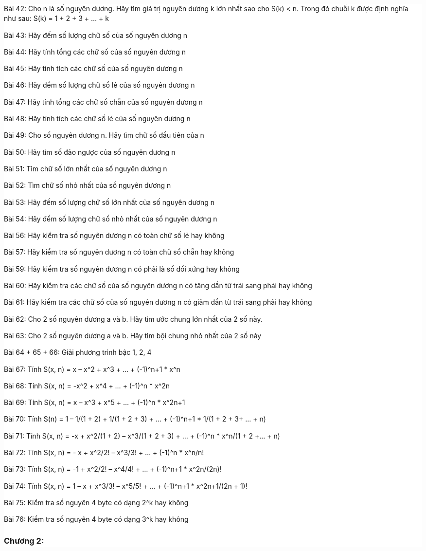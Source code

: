 Bài 42: Cho n là số nguyên dương. Hãy tìm giá trị nguyên dương k lớn nhất sao cho S(k)  < n. Trong đó chuỗi k được định nghĩa như sau: S(k) = 1 + 2 + 3 + … + k

Bài 43: Hãy đếm số lượng chữ số của số nguyên dương n

Bài 44: Hãy tính tổng các chữ số của số nguyên dương n

Bài 45: Hãy tính tích các chữ số của số nguyên dương n

Bài 46: Hãy đếm số lượng chữ số lẻ của số nguyên dương n

Bài 47: Hãy tính tổng các chữ số chẵn của số nguyên dương n

Bài 48: Hãy tính tích các chữ số lẻ của số nguyên dương n

Bài 49: Cho số nguyên dương n. Hãy tìm chữ số đầu tiên của n

Bài 50: Hãy tìm số đảo ngược của số nguyên dương n

Bài 51: Tìm chữ số lớn nhất của số nguyên dương n

Bài 52: Tìm chữ số nhỏ nhất của số nguyên dương n

Bài 53: Hãy đếm số lượng chữ số lớn nhất của số nguyên dương n

Bài 54: Hãy đếm số lượng chữ số nhỏ nhất của số nguyên dương n

Bài 56: Hãy kiểm tra số nguyên dương n có toàn chữ số lẻ hay không

Bài 57: Hãy kiểm tra số nguyên dương n có toàn chữ số chẵn hay không

Bài 59: Hãy kiểm tra số nguyên dương n có phải là số đối xứng hay không

Bài 60: Hãy kiểm tra các chữ số của số nguyên dương n có tăng dần từ trái sang phải hay không

Bài 61: Hãy kiểm tra các chữ số của số nguyên dương n có giảm dần từ trái sang phải hay không

Bài 62: Cho 2 số nguyên dương a và b. Hãy tìm ước chung lớn nhất của 2 số này.

Bài 63: Cho 2 số nguyên dương a và b. Hãy tìm bội chung nhỏ nhất của 2 số này

Bài 64 + 65 + 66: Giải phương trình bậc 1, 2, 4

Bài 67: Tính S(x, n) = x – x^2 + x^3 + … + (-1)^n+1 * x^n

Bài 68: Tính S(x, n) = -x^2 + x^4  + … + (-1)^n * x^2n

Bài 69: Tính S(x, n) = x – x^3 + x^5 + … + (-1)^n * x^2n+1

Bài 70: Tính S(n) = 1 – 1/(1 + 2) + 1/(1 + 2 + 3)  + … + (-1)^n+1 * 1/(1 + 2 + 3+ … + n)

Bài 71: Tính S(x, n) = -x + x^2/(1 + 2) – x^3/(1 + 2 + 3) + … + (-1)^n * x^n/(1 + 2 +… + n)

Bài 72: Tính S(x, n) = - x + x^2/2! – x^3/3! + … + (-1)^n * x^n/n!

Bài 73: Tính S(x, n) = -1 + x^2/2! – x^4/4! + … + (-1)^n+1 * x^2n/(2n)!

Bài 74: Tính S(x, n) = 1 – x + x^3/3! – x^5/5! + … + (-1)^n+1 * x^2n+1/(2n + 1)!

Bài 75: Kiểm tra số nguyên 4 byte có dạng 2^k hay không

Bài 76: Kiểm tra số nguyên 4 byte có dạng 3^k hay không

### Chương 2:
